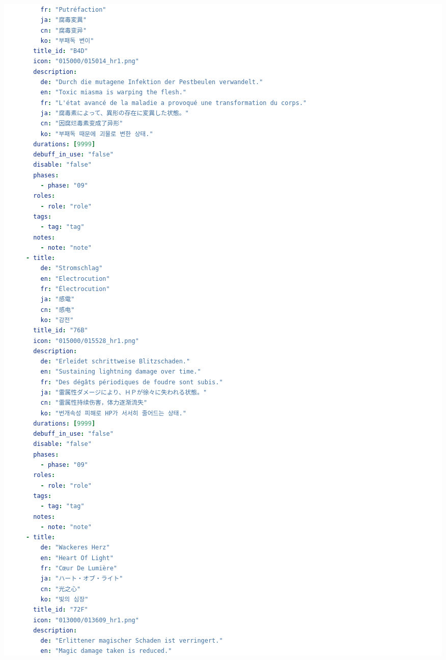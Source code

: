 ```yaml
          fr: "Putréfaction"
          ja: "腐毒変異"
          cn: "腐毒变异"
          ko: "부패독 변이"
        title_id: "B4D"
        icon: "015000/015014_hr1.png"
        description:
          de: "Durch die mutagene Infektion der Pestbeulen verwandelt."
          en: "Toxic miasma is warping the flesh."
          fr: "L'état avancé de la maladie a provoqué une transformation du corps."
          ja: "腐毒素によって、異形の存在に変異した状態。"
          cn: "因腐烂毒素变成了异形"
          ko: "부패독 때문에 괴물로 변한 상태."
        durations: [9999]
        debuff_in_use: "false"
        disable: "false"
        phases:
          - phase: "09"
        roles:
          - role: "role"
        tags:
          - tag: "tag"
        notes:
          - note: "note"
      - title:
          de: "Stromschlag"
          en: "Electrocution"
          fr: "Électrocution"
          ja: "感電"
          cn: "感电"
          ko: "감전"
        title_id: "76B"
        icon: "015000/015528_hr1.png"
        description:
          de: "Erleidet schrittweise Blitzschaden."
          en: "Sustaining lightning damage over time."
          fr: "Des dégâts périodiques de foudre sont subis."
          ja: "雷属性ダメージにより、ＨＰが徐々に失われる状態。"
          cn: "雷属性持续伤害，体力逐渐流失"
          ko: "번개속성 피해로 HP가 서서히 줄어드는 상태."
        durations: [9999]
        debuff_in_use: "false"
        disable: "false"
        phases:
          - phase: "09"
        roles:
          - role: "role"
        tags:
          - tag: "tag"
        notes:
          - note: "note"
      - title:
          de: "Wackeres Herz"
          en: "Heart Of Light"
          fr: "Cœur De Lumière"
          ja: "ハート・オブ・ライト"
          cn: "光之心"
          ko: "빛의 심장"
        title_id: "72F"
        icon: "013000/013609_hr1.png"
        description:
          de: "Erlittener magischer Schaden ist verringert."
          en: "Magic damage taken is reduced."
```